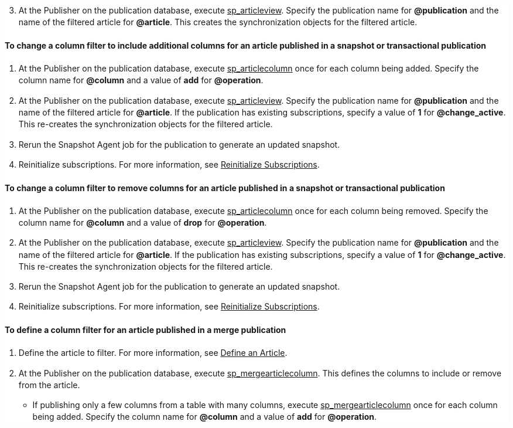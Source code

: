 3.  At the Publisher on the publication database, execute [sp_articleview](~/relational-databases/system-stored-procedures/sp-articleview-transact-sql.md). Specify the publication name for **@publication** and the name of the filtered article for **@article**. This creates the synchronization objects for the filtered article.  
  
#### To change a column filter to include additional columns for an article published in a snapshot or transactional publication  
  
1.  At the Publisher on the publication database, execute [sp_articlecolumn](~/relational-databases/system-stored-procedures/sp-articlecolumn-transact-sql.md) once for each column being added. Specify the column name for **@column** and a value of **add** for **@operation**.  
  
2.  At the Publisher on the publication database, execute [sp_articleview](~/relational-databases/system-stored-procedures/sp-articleview-transact-sql.md). Specify the publication name for **@publication** and the name of the filtered article for **@article**. If the publication has existing subscriptions, specify a value of **1** for **@change_active**. This re-creates the synchronization objects for the filtered article.  
  
3.  Rerun the Snapshot Agent job for the publication to generate an updated snapshot.  
  
4.  Reinitialize subscriptions. For more information, see [Reinitialize Subscriptions](reinitialize-subscriptions.md).  
  
#### To change a column filter to remove columns for an article published in a snapshot or transactional publication  
  
1.  At the Publisher on the publication database, execute [sp_articlecolumn](~/relational-databases/system-stored-procedures/sp-articlecolumn-transact-sql.md) once for each column being removed. Specify the column name for **@column** and a value of **drop** for **@operation**.  
  
2.  At the Publisher on the publication database, execute [sp_articleview](~/relational-databases/system-stored-procedures/sp-articleview-transact-sql.md). Specify the publication name for **@publication** and the name of the filtered article for **@article**. If the publication has existing subscriptions, specify a value of **1** for **@change_active**. This re-creates the synchronization objects for the filtered article.  
  
3.  Rerun the Snapshot Agent job for the publication to generate an updated snapshot.  
  
4.  Reinitialize subscriptions. For more information, see [Reinitialize Subscriptions](reinitialize-subscriptions.md).  
  
#### To define a column filter for an article published in a merge publication  
  
1.  Define the article to filter. For more information, see [Define an Article](define-an-article.md).  
  
2.  At the Publisher on the publication database, execute [sp_mergearticlecolumn](~/relational-databases/system-stored-procedures/sp-mergearticlecolumn-transact-sql.md). This defines the columns to include or remove from the article.  
  
    -   If publishing only a few columns from a table with many columns, execute [sp_mergearticlecolumn](~/relational-databases/system-stored-procedures/sp-mergearticlecolumn-transact-sql.md) once for each column being added. Specify the column name for **@column** and a value of **add** for **@operation**.  
  